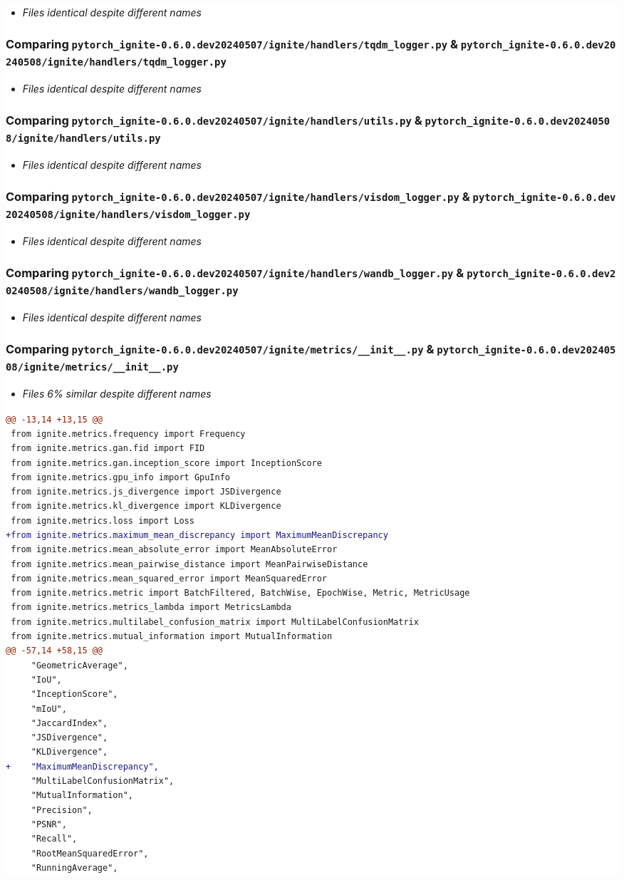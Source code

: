  * *Files identical despite different names*

### Comparing `pytorch_ignite-0.6.0.dev20240507/ignite/handlers/tqdm_logger.py` & `pytorch_ignite-0.6.0.dev20240508/ignite/handlers/tqdm_logger.py`

 * *Files identical despite different names*

### Comparing `pytorch_ignite-0.6.0.dev20240507/ignite/handlers/utils.py` & `pytorch_ignite-0.6.0.dev20240508/ignite/handlers/utils.py`

 * *Files identical despite different names*

### Comparing `pytorch_ignite-0.6.0.dev20240507/ignite/handlers/visdom_logger.py` & `pytorch_ignite-0.6.0.dev20240508/ignite/handlers/visdom_logger.py`

 * *Files identical despite different names*

### Comparing `pytorch_ignite-0.6.0.dev20240507/ignite/handlers/wandb_logger.py` & `pytorch_ignite-0.6.0.dev20240508/ignite/handlers/wandb_logger.py`

 * *Files identical despite different names*

### Comparing `pytorch_ignite-0.6.0.dev20240507/ignite/metrics/__init__.py` & `pytorch_ignite-0.6.0.dev20240508/ignite/metrics/__init__.py`

 * *Files 6% similar despite different names*

```diff
@@ -13,14 +13,15 @@
 from ignite.metrics.frequency import Frequency
 from ignite.metrics.gan.fid import FID
 from ignite.metrics.gan.inception_score import InceptionScore
 from ignite.metrics.gpu_info import GpuInfo
 from ignite.metrics.js_divergence import JSDivergence
 from ignite.metrics.kl_divergence import KLDivergence
 from ignite.metrics.loss import Loss
+from ignite.metrics.maximum_mean_discrepancy import MaximumMeanDiscrepancy
 from ignite.metrics.mean_absolute_error import MeanAbsoluteError
 from ignite.metrics.mean_pairwise_distance import MeanPairwiseDistance
 from ignite.metrics.mean_squared_error import MeanSquaredError
 from ignite.metrics.metric import BatchFiltered, BatchWise, EpochWise, Metric, MetricUsage
 from ignite.metrics.metrics_lambda import MetricsLambda
 from ignite.metrics.multilabel_confusion_matrix import MultiLabelConfusionMatrix
 from ignite.metrics.mutual_information import MutualInformation
@@ -57,14 +58,15 @@
     "GeometricAverage",
     "IoU",
     "InceptionScore",
     "mIoU",
     "JaccardIndex",
     "JSDivergence",
     "KLDivergence",
+    "MaximumMeanDiscrepancy",
     "MultiLabelConfusionMatrix",
     "MutualInformation",
     "Precision",
     "PSNR",
     "Recall",
     "RootMeanSquaredError",
     "RunningAverage",
```